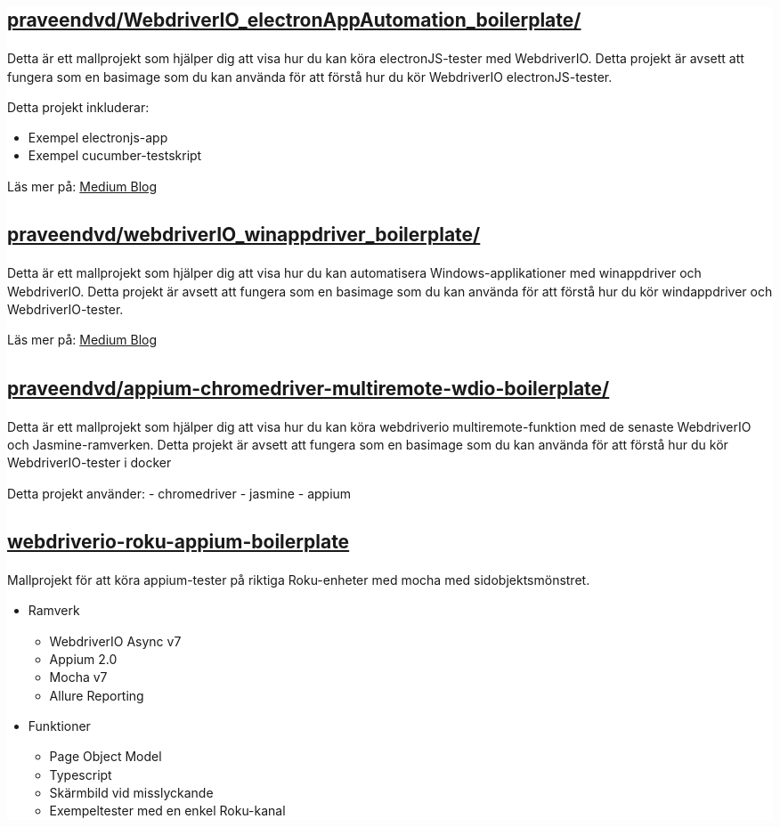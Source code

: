 ## [praveendvd/WebdriverIO_electronAppAutomation_boilerplate/](https://github.com/praveendvd/WebdriverIO_electronAppAutomation_boilerplate)

Detta är ett mallprojekt som hjälper dig att visa hur du kan köra electronJS-tester med WebdriverIO. Detta projekt är avsett att fungera som en basimage som du kan använda för att förstå hur du kör WebdriverIO electronJS-tester.

Detta projekt inkluderar:

- Exempel electronjs-app
- Exempel cucumber-testskript

Läs mer på: [Medium Blog](https://praveendavidmathew.medium.com/first-step-into-automation-of-electronjs-applications-ef89b7423ddd)

## [praveendvd/webdriverIO_winappdriver_boilerplate/](https://github.com/praveendvd/webdriverIO_winappdriver_boilerplate)

Detta är ett mallprojekt som hjälper dig att visa hur du kan automatisera Windows-applikationer med winappdriver och WebdriverIO. Detta projekt är avsett att fungera som en basimage som du kan använda för att förstå hur du kör windappdriver och WebdriverIO-tester.

Läs mer på: [Medium Blog](https://praveendavidmathew.medium.com/winappdriver-first-step-into-windows-app-test-automation-using-webdriverio-and-winappdriver-46320d89570b)

## [praveendvd/appium-chromedriver-multiremote-wdio-boilerplate/](https://github.com/praveendvd/appium-chromedriver-multiremote-wdio-boilerplate)


Detta är ett mallprojekt som hjälper dig att visa hur du kan köra webdriverio multiremote-funktion med de senaste WebdriverIO och Jasmine-ramverken. Detta projekt är avsett att fungera som en basimage som du kan använda för att förstå hur du kör WebdriverIO-tester i docker

Detta projekt använder:
     - chromedriver
     - jasmine
     - appium

## [webdriverio-roku-appium-boilerplate](https://github.com/AntonKostenko/webdriverIO-roku-appium)

Mallprojekt för att köra appium-tester på riktiga Roku-enheter med mocha med sidobjektsmönstret.

- Ramverk
    - WebdriverIO Async v7
    - Appium 2.0
    - Mocha v7
    - Allure Reporting

- Funktioner
    - Page Object Model
    - Typescript
    - Skärmbild vid misslyckande
    - Exempeltester med en enkel Roku-kanal
